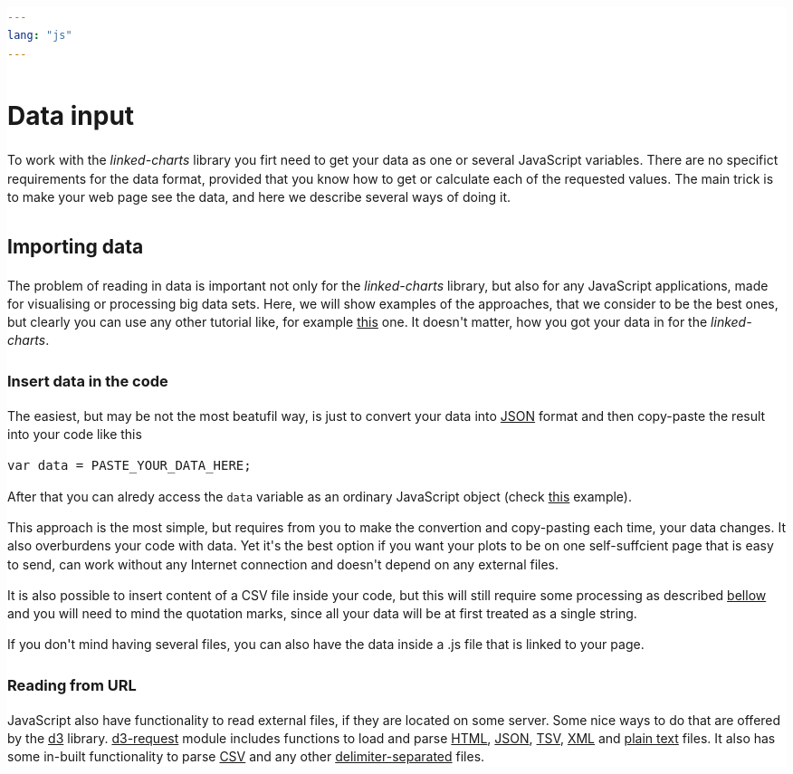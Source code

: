 ```yaml
---
lang: "js"
---
```


Data input
==========

To work with the _linked-charts_ library you firt need to get your data as one or several JavaScript
variables. There are no specifict requirements for the data format, provided that you know how to
get or calculate each of the requested values. The main trick is to make your web page see the data,
and here we describe several ways of doing it.

## Importing data

The problem of reading in data is important not only for the _linked-charts_ library, but also
for any JavaScript applications, made for visualising or processing big data sets. Here, we will
show examples of the approaches, that we consider to be the best ones, but clearly you can use
any other tutorial like, for example [this](http://learnjsdata.com/read_data.html) one. It
doesn't matter, how you got your data in for the _linked-charts_. 

### Insert data in the code

The easiest, but may be not the most beatufil way, is just to convert your data
into [JSON](#JSON) format and then copy-paste the result into your code like this
<pre class = "tiy" runnable="false">
var data = PASTE_YOUR_DATA_HERE;
</pre>
After that you can alredy access the <code>data</code> variable as an
ordinary JavaScript object (check [this](../examples/simpleExample.html) example).

This approach is the most simple, but requires from you to make the convertion
and copy-pasting each time, your data changes. It also overburdens your code with
data. Yet it's the best option if you want your plots to be on one self-suffcient page
that is easy to send, can work without any Internet connection and doesn't depend on
any external files.

It is also possible to insert content of a CSV file inside your code, but this will
still require some processing as described [bellow](#CSV) and you will need to
mind the quotation marks, since all your data will be at first treated as a single
string.

If you don't mind having several files, you can also have the data inside a .js file
that is linked to your page.

### Reading from URL

JavaScript also have functionality to read external files, if they are located on
some server. Some nice ways to do that are offered by the [d3](https://d3js.org/) library.
[d3-request](https://github.com/d3/d3-request) module includes functions to load and
parse [HTML](https://github.com/d3/d3-request#html), [JSON](https://github.com/d3/d3-request#json),
[TSV](https://github.com/d3/d3-request#tsv), [XML](https://github.com/d3/d3-request#xml) and
[plain text](https://github.com/d3/d3-request#text) files. It also has some in-built 
functionality to parse [CSV](https://github.com/d3/d3-dsv#csvParse) and any other
[delimiter-separated](https://github.com/d3/d3-dsv#dsvFormat) files.
